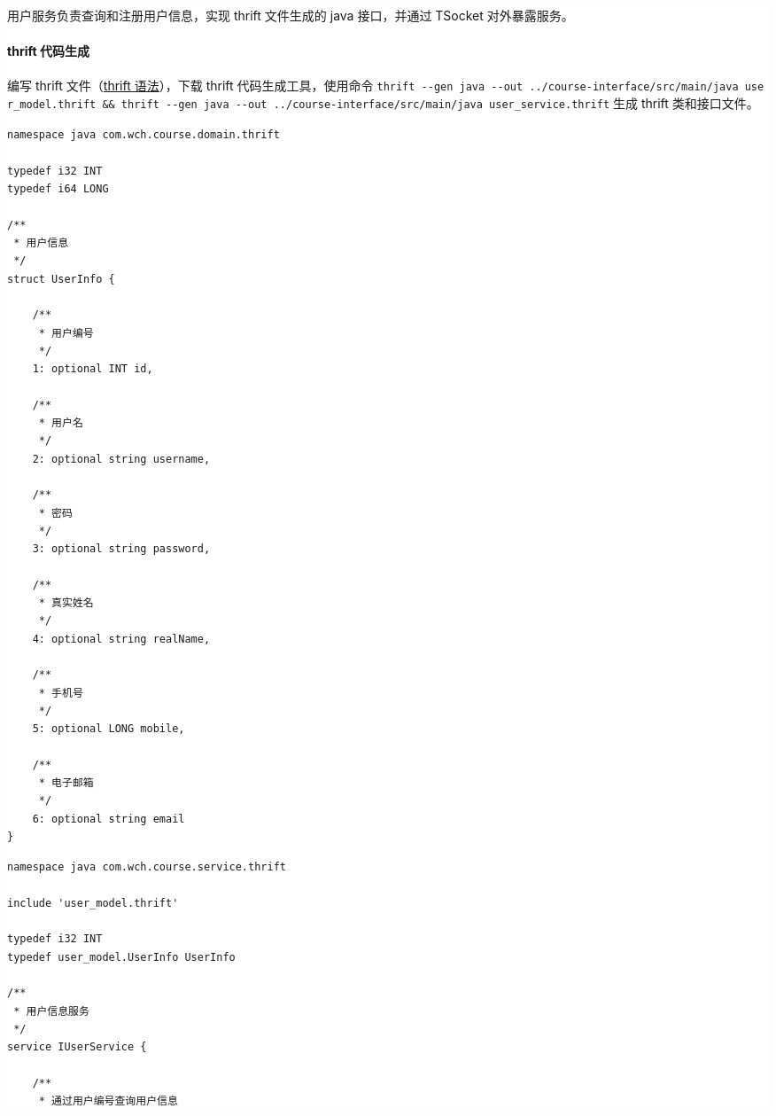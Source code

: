 用户服务负责查询和注册用户信息，实现 thrift 文件生成的 java 接口，并通过 TSocket 对外暴露服务。

#### thrift 代码生成

编写 thrift 文件（[thrift 语法](http://thrift.apache.org/docs/idl)），下载 thrift 代码生成工具，使用命令 `thrift --gen java --out ../course-interface/src/main/java user_model.thrift && thrift --gen java --out ../course-interface/src/main/java user_service.thrift` 生成 thrift 类和接口文件。

```thrift
namespace java com.wch.course.domain.thrift

typedef i32 INT
typedef i64 LONG

/**
 * 用户信息
 */
struct UserInfo {

    /**
     * 用户编号
     */
    1: optional INT id,

    /**
     * 用户名
     */
    2: optional string username,

    /**
     * 密码
     */
    3: optional string password,

    /**
     * 真实姓名
     */
    4: optional string realName,

    /**
     * 手机号
     */
    5: optional LONG mobile,

    /**
     * 电子邮箱
     */
    6: optional string email
}
```

```thrift
namespace java com.wch.course.service.thrift

include 'user_model.thrift'

typedef i32 INT
typedef user_model.UserInfo UserInfo

/**
 * 用户信息服务
 */
service IUserService {

    /**
     * 通过用户编号查询用户信息
```